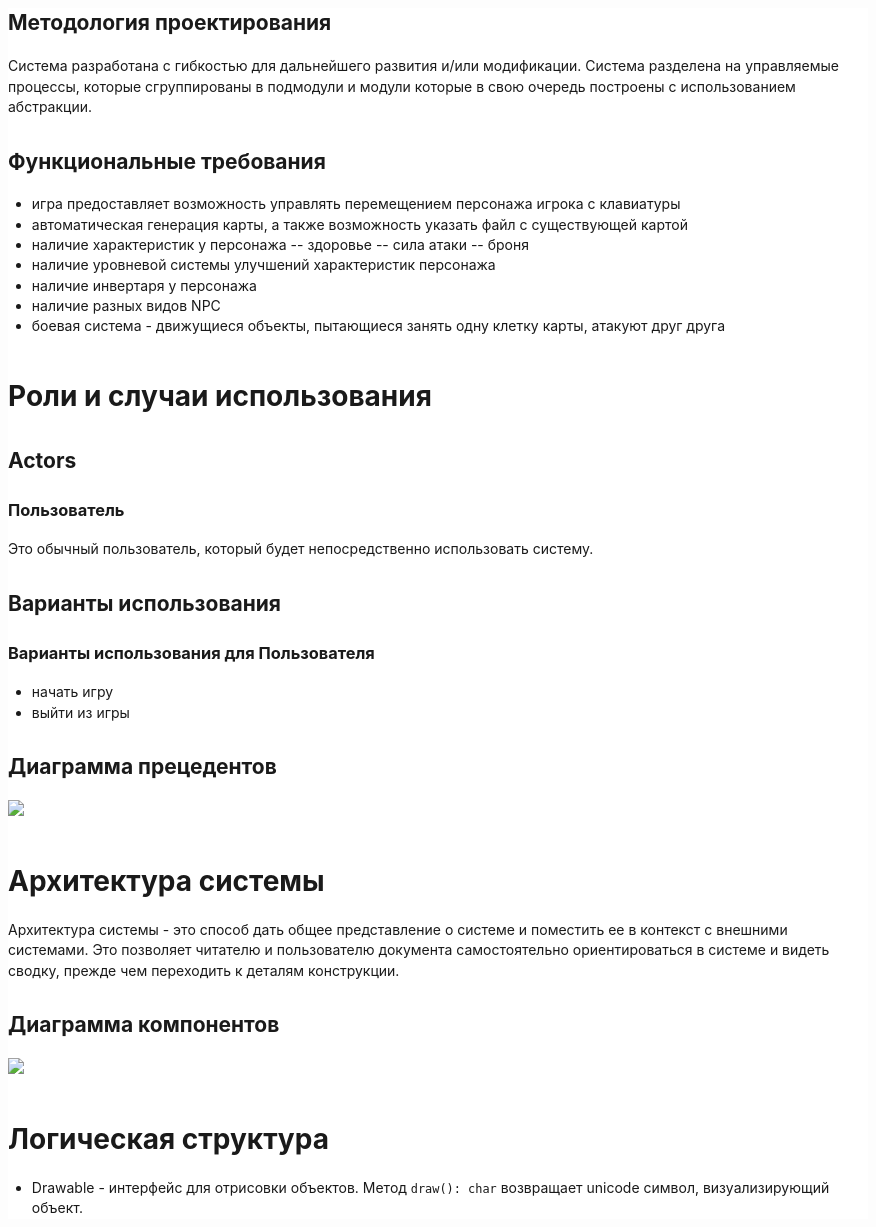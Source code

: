## Методология проектирования

Система разработана с гибкостью для дальнейшего развития и/или модификации. Система разделена на управляемые процессы, которые сгруппированы в подмодули и модули которые в свою очередь построены с использованием абстракции.

## Функциональные требования
- игра предоставляет возможность управлять перемещением персонажа игрока с клавиатуры
- автоматическая генерация карты, а также возможность указать файл с существующей картой
- наличие характеристик у персонажа
-- здоровье
-- сила атаки
-- броня
- наличие уровневой системы улучшений характеристик персонажа
- наличие инвертаря у персонажа
- наличие разных видов NPC
- боевая система - движущиеся объекты, пытающиеся занять одну клетку карты, атакуют друг друга

# Роли и случаи использования
## Actors
### Пользователь

Это обычный пользователь, который будет непосредственно использовать систему. 

## Варианты использования
### Варианты использования для Пользователя
- начать игру
- выйти из игры

## Диаграмма прецедентов
![](https://i.imgur.com/HscnbpK.png)

# Архитектура системы

Архитектура системы - это способ дать общее представление о системе и поместить ее в контекст с внешними системами. Это позволяет читателю и пользователю документа самостоятельно ориентироваться в системе и видеть сводку, прежде чем переходить к деталям конструкции.

## Диаграмма компонентов
![](https://i.imgur.com/MjhPlrW.png)


# Логическая структура
- Drawable - интерфейс для отрисовки объектов. Метод `draw(): char` возвращает unicode символ, визуализирующий объект. 
